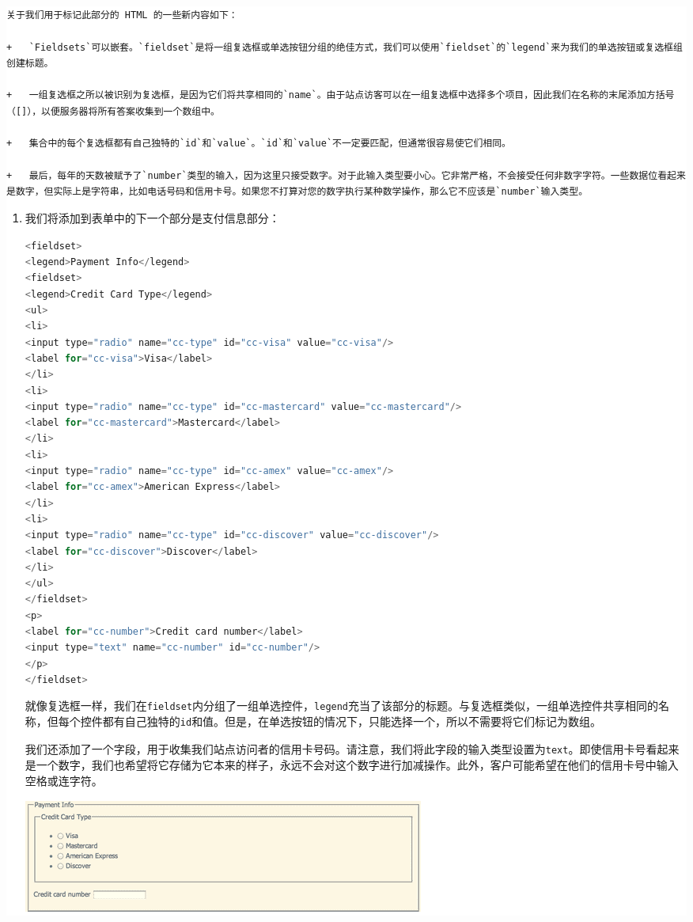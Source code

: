     关于我们用于标记此部分的 HTML 的一些新内容如下：

    +   `Fieldsets`可以嵌套。`fieldset`是将一组复选框或单选按钮分组的绝佳方式，我们可以使用`fieldset`的`legend`来为我们的单选按钮或复选框组创建标题。

    +   一组复选框之所以被识别为复选框，是因为它们将共享相同的`name`。由于站点访客可以在一组复选框中选择多个项目，因此我们在名称的末尾添加方括号（[]），以便服务器将所有答案收集到一个数组中。

    +   集合中的每个复选框都有自己独特的`id`和`value`。`id`和`value`不一定要匹配，但通常很容易使它们相同。

    +   最后，每年的天数被赋予了`number`类型的输入，因为这里只接受数字。对于此输入类型要小心。它非常严格，不会接受任何非数字字符。一些数据位看起来是数字，但实际上是字符串，比如电话号码和信用卡号。如果您不打算对您的数字执行某种数学操作，那么它不应该是`number`输入类型。

1.  我们将添加到表单中的下一个部分是支付信息部分：

    ```js
    <fieldset>
    <legend>Payment Info</legend>
    <fieldset>
    <legend>Credit Card Type</legend>
    <ul>
    <li>
    <input type="radio" name="cc-type" id="cc-visa" value="cc-visa"/>
    <label for="cc-visa">Visa</label>
    </li>
    <li>
    <input type="radio" name="cc-type" id="cc-mastercard" value="cc-mastercard"/>
    <label for="cc-mastercard">Mastercard</label>
    </li>
    <li>
    <input type="radio" name="cc-type" id="cc-amex" value="cc-amex"/>
    <label for="cc-amex">American Express</label>
    </li>
    <li>
    <input type="radio" name="cc-type" id="cc-discover" value="cc-discover"/>
    <label for="cc-discover">Discover</label>
    </li>
    </ul>
    </fieldset>
    <p>
    <label for="cc-number">Credit card number</label>
    <input type="text" name="cc-number" id="cc-number"/>
    </p>
    </fieldset>

    ```

    就像复选框一样，我们在`fieldset`内分组了一组单选控件，`legend`充当了该部分的标题。与复选框类似，一组单选控件共享相同的名称，但每个控件都有自己独特的`id`和值。但是，在单选按钮的情况下，只能选择一个，所以不需要将它们标记为数组。

    我们还添加了一个字段，用于收集我们站点访问者的信用卡号码。请注意，我们将此字段的输入类型设置为`text`。即使信用卡号看起来是一个数字，我们也希望将它存储为它本来的样子，永远不会对这个数字进行加减操作。此外，客户可能希望在他们的信用卡号中输入空格或连字符。

    ![行动时间——设置 HTML5 网页表单](img/6709OS_12_img17.jpg)
